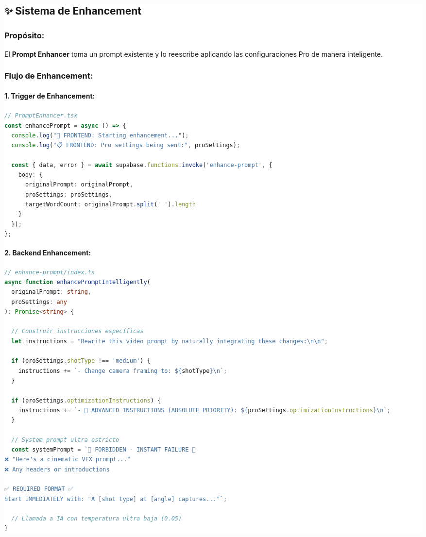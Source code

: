 ## ✨ Sistema de Enhancement

### Propósito:
El **Prompt Enhancer** toma un prompt existente y lo reescribe aplicando las configuraciones Pro de manera inteligente.

### Flujo de Enhancement:

#### 1. Trigger de Enhancement:
```typescript
// PromptEnhancer.tsx
const enhancePrompt = async () => {
  console.log("🚀 FRONTEND: Starting enhancement...");
  console.log("📋 FRONTEND: Pro settings being sent:", proSettings);
  
  const { data, error } = await supabase.functions.invoke('enhance-prompt', {
    body: {
      originalPrompt: originalPrompt,
      proSettings: proSettings,
      targetWordCount: originalPrompt.split(' ').length
    }
  });
};
```

#### 2. Backend Enhancement:
```typescript
// enhance-prompt/index.ts
async function enhancePromptIntelligently(
  originalPrompt: string, 
  proSettings: any
): Promise<string> {
  
  // Construir instrucciones específicas
  let instructions = "Rewrite this video prompt by naturally integrating these changes:\n\n";
  
  if (proSettings.shotType !== 'medium') {
    instructions += `- Change camera framing to: ${shotType}\n`;
  }
  
  if (proSettings.optimizationInstructions) {
    instructions += `- 🚨 ADVANCED INSTRUCTIONS (ABSOLUTE PRIORITY): ${proSettings.optimizationInstructions}\n`;
  }

  // System prompt ultra estricto
  const systemPrompt = `🚨 FORBIDDEN - INSTANT FAILURE 🚨
❌ "Here's a cinematic VFX prompt..."
❌ Any headers or introductions

✅ REQUIRED FORMAT ✅
Start IMMEDIATELY with: "A [shot type] at [angle] captures..."`;

  // Llamada a IA con temperatura ultra baja (0.05)
}
```
